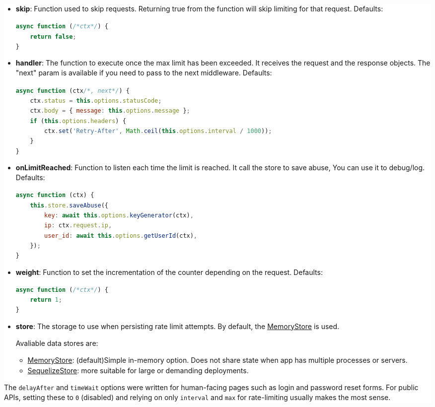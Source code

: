 * **skip**: Function used to skip requests. Returning true from the function will skip limiting for that request. Defaults:

    ```js
    async function (/*ctx*/) {
        return false;
    }
    ```

* **handler**: The function to execute once the max limit has been exceeded. It receives the request and the response objects. The "next" param is available if you need to pass to the next middleware. Defaults:

    ```js
    async function (ctx/*, next*/) {
        ctx.status = this.options.statusCode;
        ctx.body = { message: this.options.message };
        if (this.options.headers) {
            ctx.set('Retry-After', Math.ceil(this.options.interval / 1000));
        }
    }
    ```

* **onLimitReached**: Function to listen each time the limit is reached. It call the store to save abuse, You can use it to debug/log. Defaults:

    ```js
    async function (ctx) {
        this.store.saveAbuse({
            key: await this.options.keyGenerator(ctx),
            ip: ctx.request.ip,
            user_id: await this.options.getUserId(ctx),
        });
    }
    ```

* **weight**: Function to set the incrementation of the counter depending on the request. Defaults:

    ```js
    async function (/*ctx*/) {
        return 1;
    }
    ```

* **store**: The storage to use when persisting rate limit attempts. By default, the [MemoryStore](src/MemoryStore.js) is used.

  Avaliable data stores are:
   * [MemoryStore](src/MemoryStore.js): (default)Simple in-memory option. Does not share state when app has multiple processes or servers.
   * [SequelizeStore](src/SequelizeStore.js): more suitable for large or demanding deployments.

The `delayAfter` and `timeWait` options were written for human-facing pages such as login and password reset forms.
For public APIs, setting these to `0` (disabled) and relying on only `interval` and `max` for rate-limiting usually makes the most sense.
